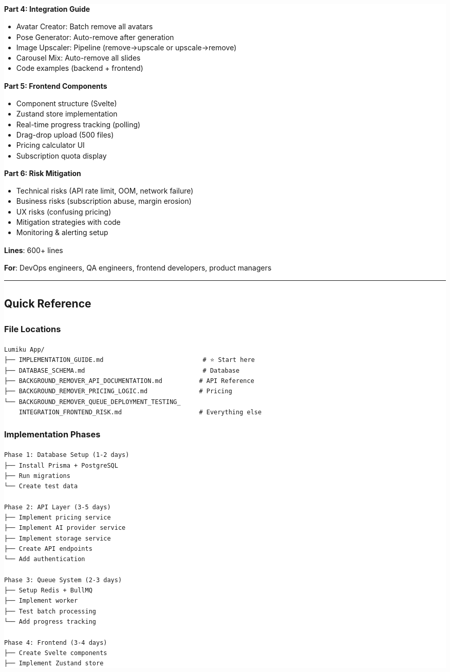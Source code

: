 **Part 4: Integration Guide**
- Avatar Creator: Batch remove all avatars
- Pose Generator: Auto-remove after generation
- Image Upscaler: Pipeline (remove→upscale or upscale→remove)
- Carousel Mix: Auto-remove all slides
- Code examples (backend + frontend)

**Part 5: Frontend Components**
- Component structure (Svelte)
- Zustand store implementation
- Real-time progress tracking (polling)
- Drag-drop upload (500 files)
- Pricing calculator UI
- Subscription quota display

**Part 6: Risk Mitigation**
- Technical risks (API rate limit, OOM, network failure)
- Business risks (subscription abuse, margin erosion)
- UX risks (confusing pricing)
- Mitigation strategies with code
- Monitoring & alerting setup

**Lines**: 600+ lines

**For**: DevOps engineers, QA engineers, frontend developers, product managers

---

## Quick Reference

### File Locations

```
Lumiku App/
├── IMPLEMENTATION_GUIDE.md                           # ⭐ Start here
├── DATABASE_SCHEMA.md                                # Database
├── BACKGROUND_REMOVER_API_DOCUMENTATION.md          # API Reference
├── BACKGROUND_REMOVER_PRICING_LOGIC.md              # Pricing
└── BACKGROUND_REMOVER_QUEUE_DEPLOYMENT_TESTING_
    INTEGRATION_FRONTEND_RISK.md                     # Everything else
```

### Implementation Phases

```
Phase 1: Database Setup (1-2 days)
├── Install Prisma + PostgreSQL
├── Run migrations
└── Create test data

Phase 2: API Layer (3-5 days)
├── Implement pricing service
├── Implement AI provider service
├── Implement storage service
├── Create API endpoints
└── Add authentication

Phase 3: Queue System (2-3 days)
├── Setup Redis + BullMQ
├── Implement worker
├── Test batch processing
└── Add progress tracking

Phase 4: Frontend (3-4 days)
├── Create Svelte components
├── Implement Zustand store
```